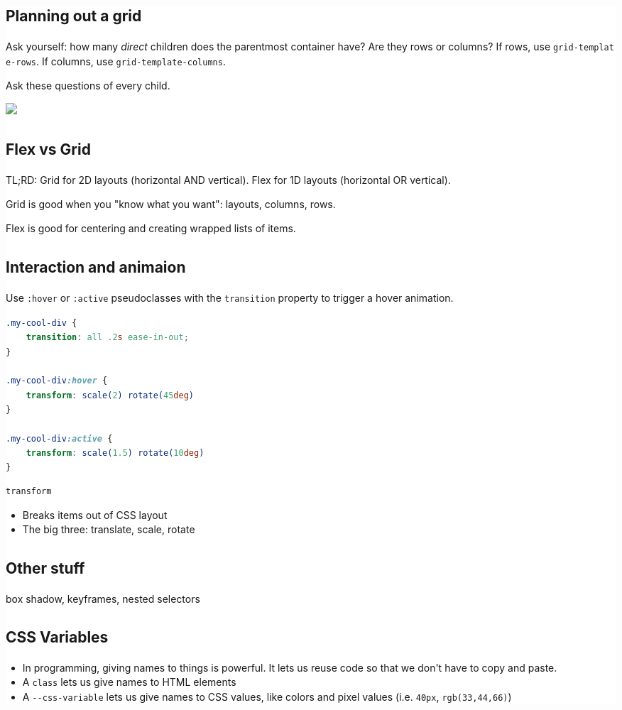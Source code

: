 
## Planning out a grid

Ask yourself: how many _direct_ children does the parentmost container have? Are they rows or columns? If rows, use `grid-template-rows`. If columns, use `grid-template-columns`.

Ask these questions of every child.

![](./grid-strategy.png)

## Flex vs Grid

TL;RD: Grid for 2D layouts (horizontal AND vertical). Flex for 1D layouts (horizontal OR vertical).

Grid is good when you "know what you want": layouts, columns, rows.

Flex is good for centering and creating wrapped lists of items.

## Interaction and animaion

Use `:hover` or `:active` pseudoclasses with the `transition` property to trigger a hover animation.

```css
.my-cool-div {
    transition: all .2s ease-in-out;
}

.my-cool-div:hover {
    transform: scale(2) rotate(45deg)
}

.my-cool-div:active {
    transform: scale(1.5) rotate(10deg)
}
```

`transform`
- Breaks items out of CSS layout
- The big three: translate, scale, rotate

## Other stuff

box shadow, keyframes, nested selectors

## CSS Variables
- In programming, giving names to things is powerful. It lets us reuse code so that we don't have to copy and paste.
- A `class` lets us give names to HTML elements
- A `--css-variable` lets us give names to CSS values, like colors and pixel values (i.e. `40px`, `rgb(33,44,66)`)

